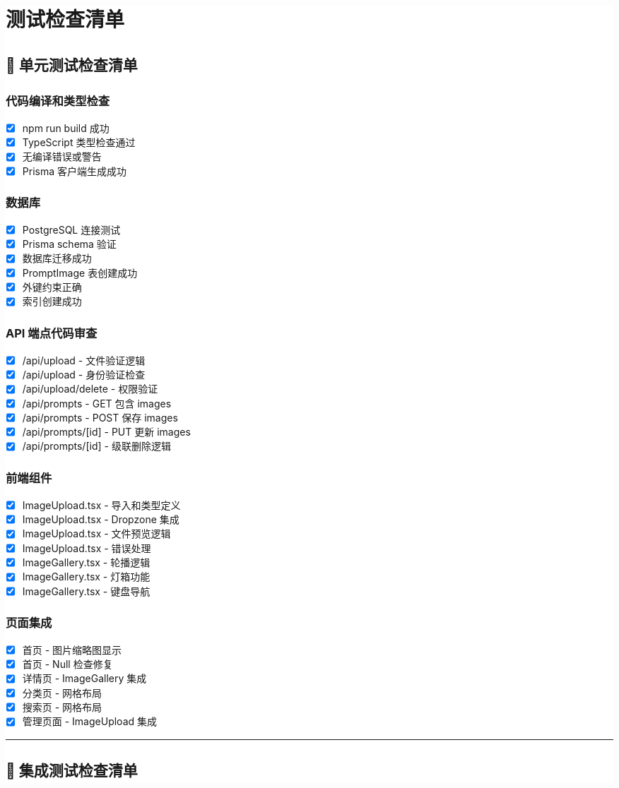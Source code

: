 # 测试检查清单

## 🧪 单元测试检查清单

### 代码编译和类型检查
- [x] npm run build 成功
- [x] TypeScript 类型检查通过
- [x] 无编译错误或警告
- [x] Prisma 客户端生成成功

### 数据库
- [x] PostgreSQL 连接测试
- [x] Prisma schema 验证
- [x] 数据库迁移成功
- [x] PromptImage 表创建成功
- [x] 外键约束正确
- [x] 索引创建成功

### API 端点代码审查
- [x] /api/upload - 文件验证逻辑
- [x] /api/upload - 身份验证检查
- [x] /api/upload/delete - 权限验证
- [x] /api/prompts - GET 包含 images
- [x] /api/prompts - POST 保存 images
- [x] /api/prompts/[id] - PUT 更新 images
- [x] /api/prompts/[id] - 级联删除逻辑

### 前端组件
- [x] ImageUpload.tsx - 导入和类型定义
- [x] ImageUpload.tsx - Dropzone 集成
- [x] ImageUpload.tsx - 文件预览逻辑
- [x] ImageUpload.tsx - 错误处理
- [x] ImageGallery.tsx - 轮播逻辑
- [x] ImageGallery.tsx - 灯箱功能
- [x] ImageGallery.tsx - 键盘导航

### 页面集成
- [x] 首页 - 图片缩略图显示
- [x] 首页 - Null 检查修复
- [x] 详情页 - ImageGallery 集成
- [x] 分类页 - 网格布局
- [x] 搜索页 - 网格布局
- [x] 管理页面 - ImageUpload 集成

---

## 🔌 集成测试检查清单
